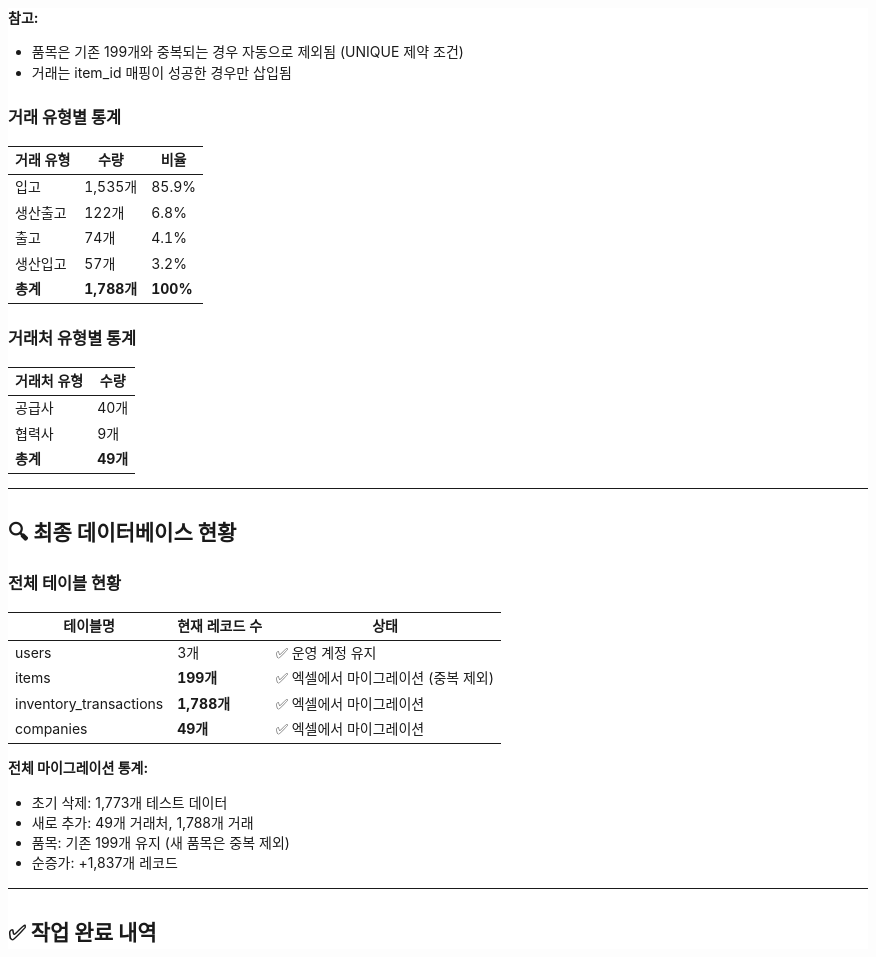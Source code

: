 **참고:**
- 품목은 기존 199개와 중복되는 경우 자동으로 제외됨 (UNIQUE 제약 조건)
- 거래는 item_id 매핑이 성공한 경우만 삽입됨

### 거래 유형별 통계

| 거래 유형 | 수량 | 비율 |
|----------|------|------|
| 입고 | 1,535개 | 85.9% |
| 생산출고 | 122개 | 6.8% |
| 출고 | 74개 | 4.1% |
| 생산입고 | 57개 | 3.2% |
| **총계** | **1,788개** | **100%** |

### 거래처 유형별 통계

| 거래처 유형 | 수량 |
|-----------|------|
| 공급사 | 40개 |
| 협력사 | 9개 |
| **총계** | **49개** |

---

## 🔍 최종 데이터베이스 현황

### 전체 테이블 현황

| 테이블명 | 현재 레코드 수 | 상태 |
|---------|--------------|------|
| users | 3개 | ✅ 운영 계정 유지 |
| items | **199개** | ✅ 엑셀에서 마이그레이션 (중복 제외) |
| inventory_transactions | **1,788개** | ✅ 엑셀에서 마이그레이션 |
| companies | **49개** | ✅ 엑셀에서 마이그레이션 |

**전체 마이그레이션 통계:**
- 초기 삭제: 1,773개 테스트 데이터
- 새로 추가: 49개 거래처, 1,788개 거래
- 품목: 기존 199개 유지 (새 품목은 중복 제외)
- 순증가: +1,837개 레코드

---

## ✅ 작업 완료 내역

